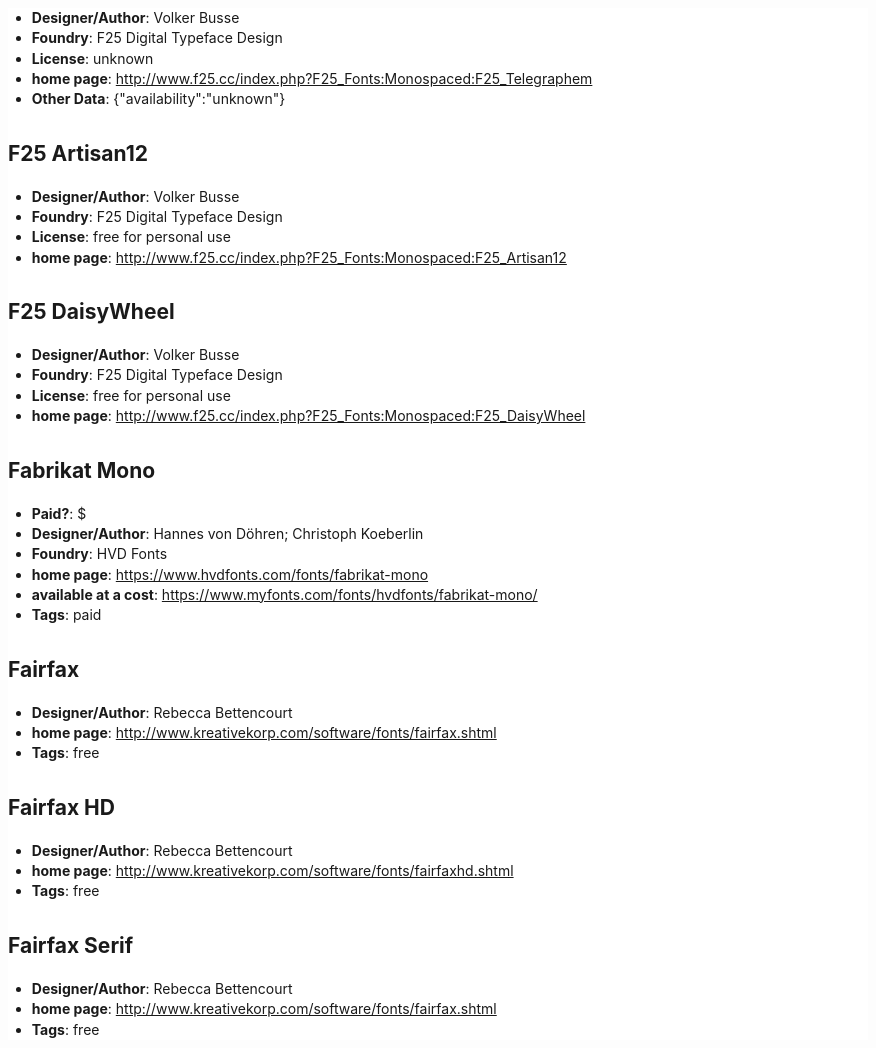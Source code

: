 -   **Designer/Author**: Volker Busse
-   **Foundry**: F25 Digital Typeface Design
-   **License**: unknown
-   **home page**:
    http://www.f25.cc/index.php?F25_Fonts:Monospaced:F25_Telegraphem
-   **Other Data**: {"availability":"unknown"}

## F25 Artisan12

-   **Designer/Author**: Volker Busse
-   **Foundry**: F25 Digital Typeface Design
-   **License**: free for personal use
-   **home page**:
    http://www.f25.cc/index.php?F25_Fonts:Monospaced:F25_Artisan12

## F25 DaisyWheel

-   **Designer/Author**: Volker Busse
-   **Foundry**: F25 Digital Typeface Design
-   **License**: free for personal use
-   **home page**:
    http://www.f25.cc/index.php?F25_Fonts:Monospaced:F25_DaisyWheel

## Fabrikat Mono

-   **Paid?**: $
-   **Designer/Author**: Hannes von Döhren; Christoph Koeberlin
-   **Foundry**: HVD Fonts
-   **home page**: https://www.hvdfonts.com/fonts/fabrikat-mono
-   **available at a cost**:
    https://www.myfonts.com/fonts/hvdfonts/fabrikat-mono/
-   **Tags**: paid

## Fairfax

-   **Designer/Author**: Rebecca Bettencourt
-   **home page**: http://www.kreativekorp.com/software/fonts/fairfax.shtml
-   **Tags**: free

## Fairfax HD

-   **Designer/Author**: Rebecca Bettencourt
-   **home page**:
    http://www.kreativekorp.com/software/fonts/fairfaxhd.shtml
-   **Tags**: free

## Fairfax Serif

-   **Designer/Author**: Rebecca Bettencourt
-   **home page**: http://www.kreativekorp.com/software/fonts/fairfax.shtml
-   **Tags**: free
